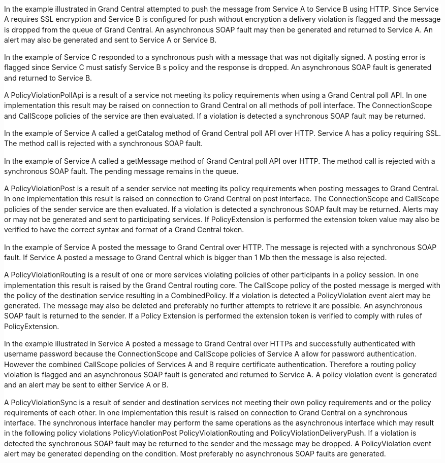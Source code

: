 In the example illustrated in Grand Central attempted to push the message from Service A to Service B using HTTP. Since Service A requires SSL encryption and Service B is configured for push without encryption a delivery violation is flagged and the message is dropped from the queue of Grand Central. An asynchronous SOAP fault may then be generated and returned to Service A. An alert may also be generated and sent to Service A or Service B.

In the example of Service C responded to a synchronous push with a message that was not digitally signed. A posting error is flagged since Service C must satisfy Service B s policy and the response is dropped. An asynchronous SOAP fault is generated and returned to Service B.

A PolicyViolationPollApi is a result of a service not meeting its policy requirements when using a Grand Central poll API. In one implementation this result may be raised on connection to Grand Central on all methods of poll interface. The ConnectionScope and CallScope policies of the service are then evaluated. If a violation is detected a synchronous SOAP fault may be returned.

In the example of Service A called a getCatalog method of Grand Central poll API over HTTP. Service A has a policy requiring SSL. The method call is rejected with a synchronous SOAP fault.

In the example of Service A called a getMessage method of Grand Central poll API over HTTP. The method call is rejected with a synchronous SOAP fault. The pending message remains in the queue.

A PolicyViolationPost is a result of a sender service not meeting its policy requirements when posting messages to Grand Central. In one implementation this result is raised on connection to Grand Central on post interface. The ConnectionScope and CallScope policies of the sender service are then evaluated. If a violation is detected a synchronous SOAP fault may be returned. Alerts may or may not be generated and sent to participating services. If PolicyExtension is performed the extension token value may also be verified to have the correct syntax and format of a Grand Central token.

In the example of Service A posted the message to Grand Central over HTTP. The message is rejected with a synchronous SOAP fault. If Service A posted a message to Grand Central which is bigger than 1 Mb then the message is also rejected.

A PolicyViolationRouting is a result of one or more services violating policies of other participants in a policy session. In one implementation this result is raised by the Grand Central routing core. The CallScope policy of the posted message is merged with the policy of the destination service resulting in a CombinedPolicy. If a violation is detected a PolicyViolation event alert may be generated. The message may also be deleted and preferably no further attempts to retrieve it are possible. An asynchronous SOAP fault is returned to the sender. If a Policy Extension is performed the extension token is verified to comply with rules of PolicyExtension.

In the example illustrated in Service A posted a message to Grand Central over HTTPs and successfully authenticated with username password because the ConnectionScope and CallScope policies of Service A allow for password authentication. However the combined CallScope policies of Services A and B require certificate authentication. Therefore a routing policy violation is flagged and an asynchronous SOAP fault is generated and returned to Service A. A policy violation event is generated and an alert may be sent to either Service A or B.

A PolicyViolationSync is a result of sender and destination services not meeting their own policy requirements and or the policy requirements of each other. In one implementation this result is raised on connection to Grand Central on a synchronous interface. The synchronous interface handler may perform the same operations as the asynchronous interface which may result in the following policy violations PolicyViolationPost PolicyViolationRouting and PolicyViolationDeliveryPush. If a violation is detected the synchronous SOAP fault may be returned to the sender and the message may be dropped. A PolicyViolation event alert may be generated depending on the condition. Most preferably no asynchronous SOAP faults are generated.
